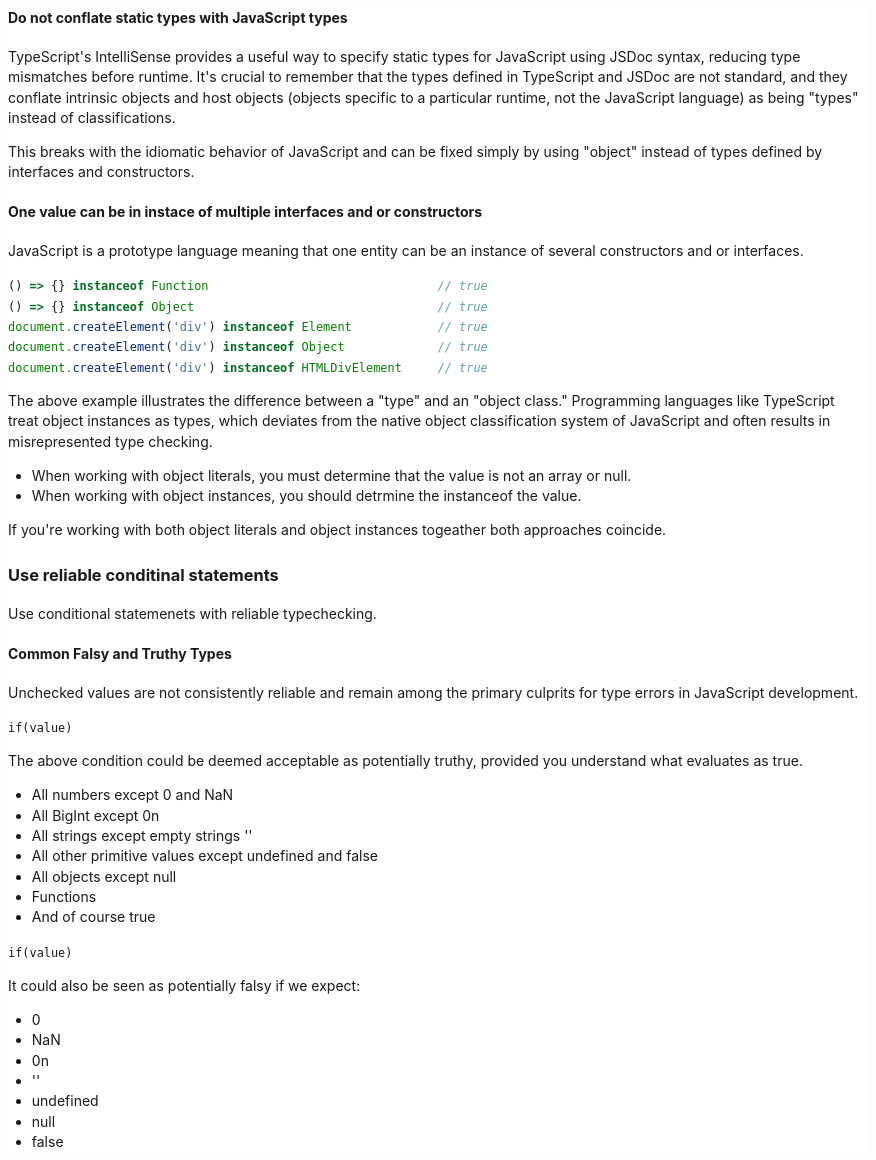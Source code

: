 #### Do not conflate static types with JavaScript types
TypeScript's IntelliSense provides a useful way to specify static types for JavaScript using JSDoc syntax, reducing type mismatches before runtime. It's crucial to remember that the types defined in TypeScript and JSDoc are not standard, and they conflate intrinsic objects and host objects (objects specific to a particular runtime, not the JavaScript language) as being "types" instead of classifications.

This breaks with the idiomatic behavior of JavaScript and can be fixed simply by using "object" instead of types defined by interfaces and constructors.

#### One value can be in instace of multiple interfaces and or constructors 
JavaScript is a prototype language meaning that one entity can be an instance of several constructors and or interfaces.  

```javascript
() => {} instanceof Function                                // true
() => {} instanceof Object                                  // true
document.createElement('div') instanceof Element            // true
document.createElement('div') instanceof Object             // true
document.createElement('div') instanceof HTMLDivElement     // true
```

The above example illustrates the difference between a "type" and an "object class." Programming languages like TypeScript treat object instances as types, which deviates from the native object classification system of JavaScript and often results in misrepresented type checking.

- When working with object literals, you must determine that the value is not an array or null.
- When working with object instances, you should detrmine the instanceof the value.

If you're working with both object literals and object instances togeather both approaches coincide.


### Use reliable conditinal statements
Use conditional statemenets with reliable typechecking. 

#### Common Falsy and Truthy Types
Unchecked values are not consistently reliable and remain among the primary culprits for type errors in JavaScript development.
```javasscript
if(value)
```
The above condition could be deemed acceptable as potentially truthy, provided you understand what evaluates as true.

- All numbers except 0 and NaN
- All BigInt except 0n
- All strings except empty strings ''
- All other primitive values except undefined and false
- All objects except null
- Functions
- And of course true

```javasscript
if(value)
```
It could also be seen as potentially falsy if we expect:
- 0
- NaN
- 0n
- ''
- undefined
- null
- false
